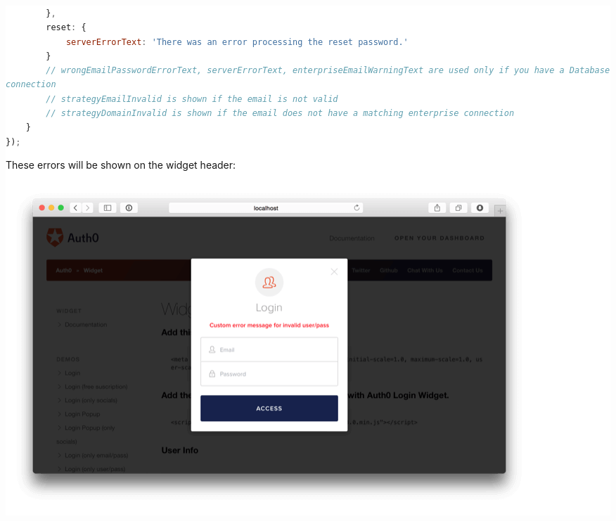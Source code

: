 ```js
        },
        reset: {
            serverErrorText: 'There was an error processing the reset password.'
        }
        // wrongEmailPasswordErrorText, serverErrorText, enterpriseEmailWarningText are used only if you have a Database connection
        // strategyEmailInvalid is shown if the email is not valid
        // strategyDomainInvalid is shown if the email does not have a matching enterprise connection
    }
});
```

These errors will be shown on the widget header:

![](/media/articles/login-widget2/9AfFb-pbwm.png)
